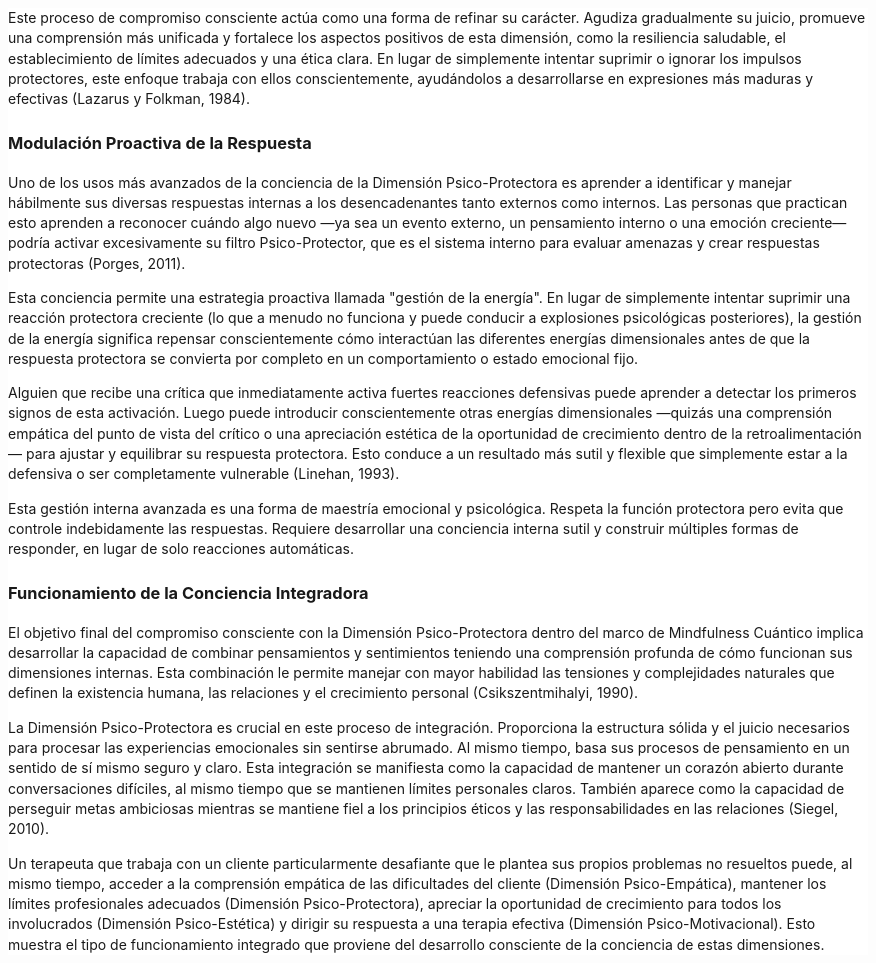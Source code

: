 Este proceso de compromiso consciente actúa como una forma de refinar su carácter. Agudiza gradualmente su juicio, promueve una comprensión más unificada y fortalece los aspectos positivos de esta dimensión, como la resiliencia saludable, el establecimiento de límites adecuados y una ética clara. En lugar de simplemente intentar suprimir o ignorar los impulsos protectores, este enfoque trabaja con ellos conscientemente, ayudándolos a desarrollarse en expresiones más maduras y efectivas (Lazarus y Folkman, 1984).

### Modulación Proactiva de la Respuesta

Uno de los usos más avanzados de la conciencia de la Dimensión Psico-Protectora es aprender a identificar y manejar hábilmente sus diversas respuestas internas a los desencadenantes tanto externos como internos. Las personas que practican esto aprenden a reconocer cuándo algo nuevo —ya sea un evento externo, un pensamiento interno o una emoción creciente— podría activar excesivamente su filtro Psico-Protector, que es el sistema interno para evaluar amenazas y crear respuestas protectoras (Porges, 2011).

Esta conciencia permite una estrategia proactiva llamada "gestión de la energía". En lugar de simplemente intentar suprimir una reacción protectora creciente (lo que a menudo no funciona y puede conducir a explosiones psicológicas posteriores), la gestión de la energía significa repensar conscientemente cómo interactúan las diferentes energías dimensionales antes de que la respuesta protectora se convierta por completo en un comportamiento o estado emocional fijo.

Alguien que recibe una crítica que inmediatamente activa fuertes reacciones defensivas puede aprender a detectar los primeros signos de esta activación. Luego puede introducir conscientemente otras energías dimensionales —quizás una comprensión empática del punto de vista del crítico o una apreciación estética de la oportunidad de crecimiento dentro de la retroalimentación— para ajustar y equilibrar su respuesta protectora. Esto conduce a un resultado más sutil y flexible que simplemente estar a la defensiva o ser completamente vulnerable (Linehan, 1993).

Esta gestión interna avanzada es una forma de maestría emocional y psicológica. Respeta la función protectora pero evita que controle indebidamente las respuestas. Requiere desarrollar una conciencia interna sutil y construir múltiples formas de responder, en lugar de solo reacciones automáticas.

### Funcionamiento de la Conciencia Integradora

El objetivo final del compromiso consciente con la Dimensión Psico-Protectora dentro del marco de Mindfulness Cuántico implica desarrollar la capacidad de combinar pensamientos y sentimientos teniendo una comprensión profunda de cómo funcionan sus dimensiones internas. Esta combinación le permite manejar con mayor habilidad las tensiones y complejidades naturales que definen la existencia humana, las relaciones y el crecimiento personal (Csikszentmihalyi, 1990).

La Dimensión Psico-Protectora es crucial en este proceso de integración. Proporciona la estructura sólida y el juicio necesarios para procesar las experiencias emocionales sin sentirse abrumado. Al mismo tiempo, basa sus procesos de pensamiento en un sentido de sí mismo seguro y claro. Esta integración se manifiesta como la capacidad de mantener un corazón abierto durante conversaciones difíciles, al mismo tiempo que se mantienen límites personales claros. También aparece como la capacidad de perseguir metas ambiciosas mientras se mantiene fiel a los principios éticos y las responsabilidades en las relaciones (Siegel, 2010).

Un terapeuta que trabaja con un cliente particularmente desafiante que le plantea sus propios problemas no resueltos puede, al mismo tiempo, acceder a la comprensión empática de las dificultades del cliente (Dimensión Psico-Empática), mantener los límites profesionales adecuados (Dimensión Psico-Protectora), apreciar la oportunidad de crecimiento para todos los involucrados (Dimensión Psico-Estética) y dirigir su respuesta a una terapia efectiva (Dimensión Psico-Motivacional). Esto muestra el tipo de funcionamiento integrado que proviene del desarrollo consciente de la conciencia de estas dimensiones.

